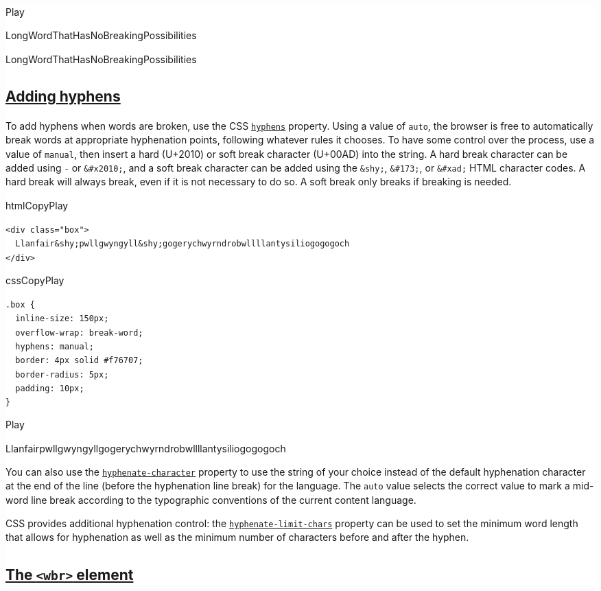 Play

LongWordThatHasNoBreakingPossibilities


LongWordThatHasNoBreakingPossibilities


## [Adding hyphens](https://developer.mozilla.org/en-US/docs/Web/CSS/CSS_text/Wrapping_breaking_text\#adding_hyphens)

To add hyphens when words are broken, use the CSS [`hyphens`](https://developer.mozilla.org/en-US/docs/Web/CSS/hyphens) property. Using a value of `auto`, the browser is free to automatically break words at appropriate hyphenation points, following whatever rules it chooses. To have some control over the process, use a value of `manual`, then insert a hard (U+2010) or soft break character (U+00AD) into the string. A hard break character can be added using `‐` or `&#x2010;`, and a soft break character can be added using the `&shy;`, `&#173;`, or `&#xad;` HTML character codes. A hard break will always break, even if it is not necessary to do so. A soft break only breaks if breaking is needed.

htmlCopyPlay

```
<div class="box">
  Llanfair&shy;pwllgwyngyll&shy;gogerychwyrndrobwllllantysiliogogogoch
</div>

```

cssCopyPlay

```
.box {
  inline-size: 150px;
  overflow-wrap: break-word;
  hyphens: manual;
  border: 4px solid #f76707;
  border-radius: 5px;
  padding: 10px;
}

```

Play

Llanfair­pwllgwyngyll­gogerychwyrndrobwllllantysiliogogogoch

You can also use the [`hyphenate-character`](https://developer.mozilla.org/en-US/docs/Web/CSS/hyphenate-character) property to use the string of your choice instead of the default hyphenation character at the end of the line (before the hyphenation line break) for the language. The `auto` value selects the correct value to mark a mid-word line break according to the typographic conventions of the current content language.

CSS provides additional hyphenation control: the [`hyphenate-limit-chars`](https://developer.mozilla.org/en-US/docs/Web/CSS/hyphenate-limit-chars) property can be used to set the minimum word length that allows for hyphenation as well as the minimum number of characters before and after the hyphen.

## [The `<wbr>` element](https://developer.mozilla.org/en-US/docs/Web/CSS/CSS_text/Wrapping_breaking_text\#the_wbr_element)
